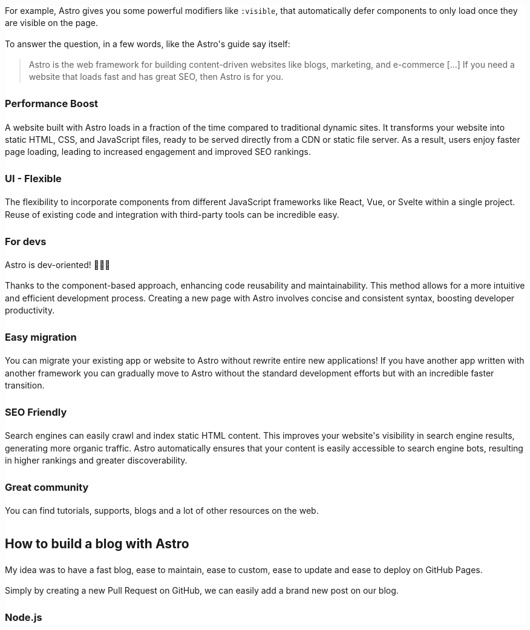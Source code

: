 For example, Astro gives you some powerful modifiers like `:visible`, that automatically defer components to only load once they are visible on the page.

To answer the question, in a few words, like the Astro's guide say itself:

>Astro is the web framework for building content-driven websites like blogs, marketing, and e-commerce [...] If you need a website that loads fast and has great SEO, then Astro is for you.

### Performance Boost

A website built with Astro loads in a fraction of the time compared to traditional dynamic sites. It transforms your website into static HTML, CSS, and JavaScript files, ready to be served directly from a CDN or static file server. As a result, users enjoy faster page loading, leading to increased engagement and improved SEO rankings.

### UI - Flexible

The flexibility to incorporate components from different JavaScript frameworks like React, Vue, or Svelte within a single project. Reuse of existing code and integration with third-party tools can be incredible easy.

### For devs

Astro is dev-oriented! 🧑🏻‍💻

Thanks to the component-based approach, enhancing code reusability and maintainability. This method allows for a more intuitive and efficient development process. Creating a new page with Astro involves concise and consistent syntax, boosting developer productivity.

### Easy migration

You can migrate your existing app or website to Astro without rewrite entire new applications! If you have another app written with another framework you can gradually move to Astro without the standard development efforts but with an incredible faster transition.

### SEO Friendly

Search engines can easily crawl and index static HTML content. This improves your website's visibility in search engine results, generating more organic traffic. Astro automatically ensures that your content is easily accessible to search engine bots, resulting in higher rankings and greater discoverability.

### Great community

You can find tutorials, supports, blogs and a lot of other resources on the web.

## How to build a blog with Astro

My idea was to have a fast blog, ease to maintain, ease to custom, ease to update and ease to deploy on GitHub Pages.

Simply by creating a new Pull Request on GitHub, we can easily add a brand new post on our blog.

### Node.js
